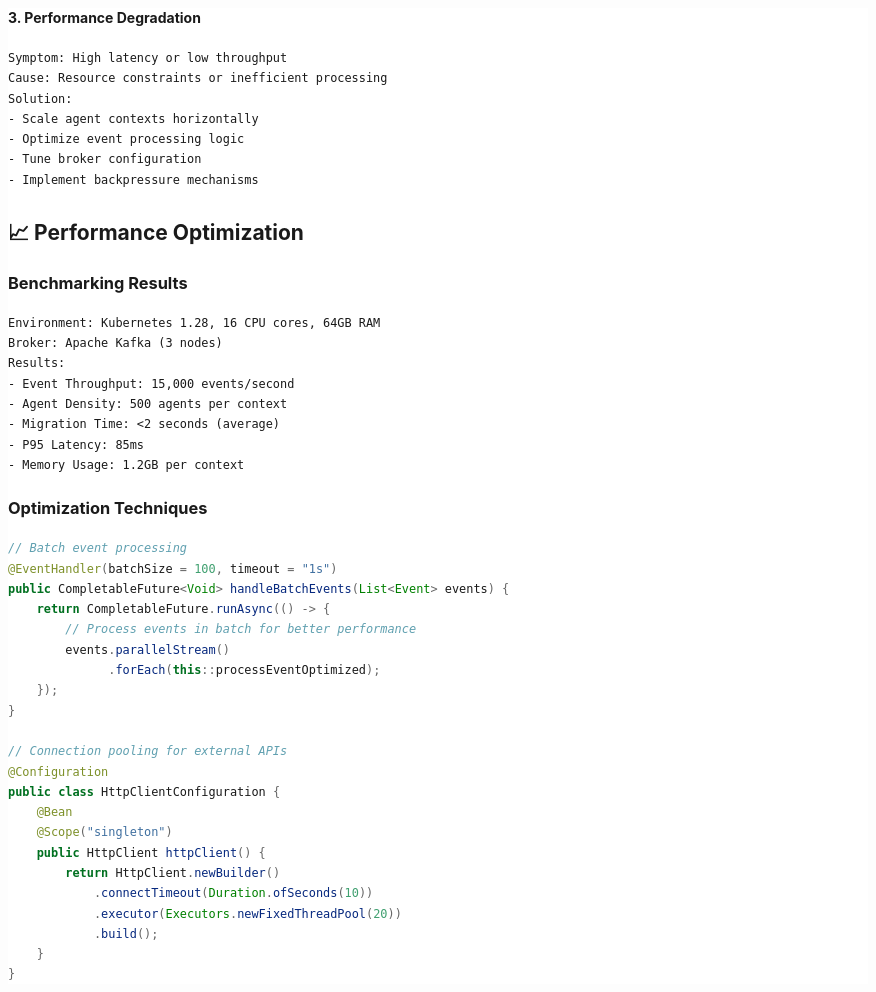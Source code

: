 #### 3. Performance Degradation
```
Symptom: High latency or low throughput
Cause: Resource constraints or inefficient processing
Solution:
- Scale agent contexts horizontally
- Optimize event processing logic
- Tune broker configuration
- Implement backpressure mechanisms
```

## 📈 Performance Optimization

### Benchmarking Results
```
Environment: Kubernetes 1.28, 16 CPU cores, 64GB RAM
Broker: Apache Kafka (3 nodes)
Results:
- Event Throughput: 15,000 events/second
- Agent Density: 500 agents per context
- Migration Time: <2 seconds (average)
- P95 Latency: 85ms
- Memory Usage: 1.2GB per context
```

### Optimization Techniques
```java
// Batch event processing
@EventHandler(batchSize = 100, timeout = "1s")
public CompletableFuture<Void> handleBatchEvents(List<Event> events) {
    return CompletableFuture.runAsync(() -> {
        // Process events in batch for better performance
        events.parallelStream()
              .forEach(this::processEventOptimized);
    });
}

// Connection pooling for external APIs
@Configuration
public class HttpClientConfiguration {
    @Bean
    @Scope("singleton")
    public HttpClient httpClient() {
        return HttpClient.newBuilder()
            .connectTimeout(Duration.ofSeconds(10))
            .executor(Executors.newFixedThreadPool(20))
            .build();
    }
}
```
